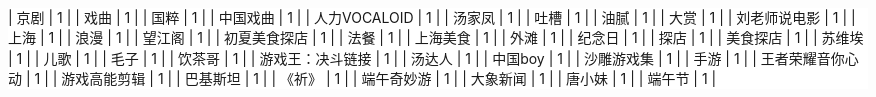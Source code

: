 | 京剧 | 1 |
| 戏曲 | 1 |
| 国粹 | 1 |
| 中国戏曲 | 1 |
| 人力VOCALOID | 1 |
| 汤家凤 | 1 |
| 吐槽 | 1 |
| 油腻 | 1 |
| 大赏 | 1 |
| 刘老师说电影 | 1 |
| 上海 | 1 |
| 浪漫 | 1 |
| 望江阁 | 1 |
| 初夏美食探店 | 1 |
| 法餐 | 1 |
| 上海美食 | 1 |
| 外滩 | 1 |
| 纪念日 | 1 |
| 探店 | 1 |
| 美食探店 | 1 |
| 苏维埃 | 1 |
| 儿歌 | 1 |
| 毛子 | 1 |
| 饮茶哥 | 1 |
| 游戏王：决斗链接 | 1 |
| 汤达人 | 1 |
| 中国boy | 1 |
| 沙雕游戏集 | 1 |
| 手游 | 1 |
| 王者荣耀音你心动 | 1 |
| 游戏高能剪辑 | 1 |
| 巴基斯坦 | 1 |
| 《祈》 | 1 |
| 端午奇妙游 | 1 |
| 大象新闻 | 1 |
| 唐小妹 | 1 |
| 端午节 | 1 |